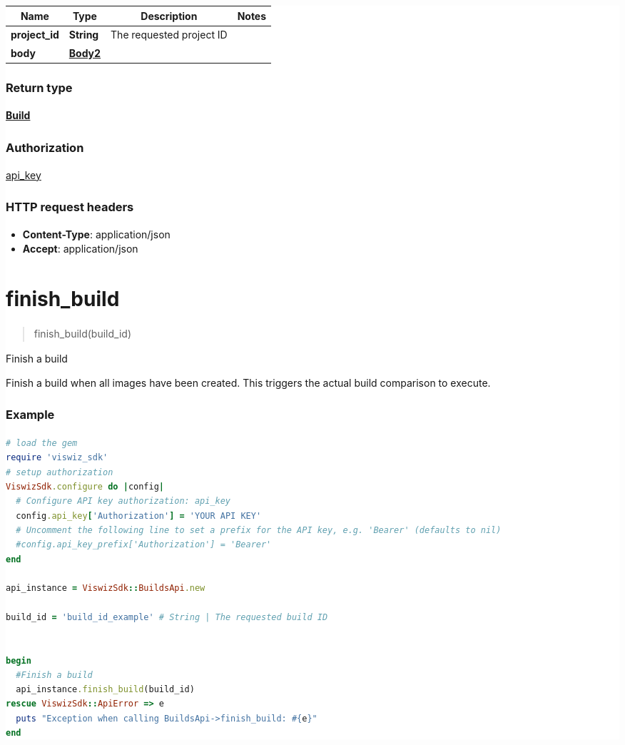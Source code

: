 Name | Type | Description  | Notes
------------- | ------------- | ------------- | -------------
 **project_id** | **String**| The requested project ID | 
 **body** | [**Body2**](Body2.md)|  | 

### Return type

[**Build**](Build.md)

### Authorization

[api_key](../README.md#api_key)

### HTTP request headers

 - **Content-Type**: application/json
 - **Accept**: application/json



# **finish_build**
> finish_build(build_id)

Finish a build

Finish a build when all images have been created. This triggers the actual build comparison to execute. 

### Example
```ruby
# load the gem
require 'viswiz_sdk'
# setup authorization
ViswizSdk.configure do |config|
  # Configure API key authorization: api_key
  config.api_key['Authorization'] = 'YOUR API KEY'
  # Uncomment the following line to set a prefix for the API key, e.g. 'Bearer' (defaults to nil)
  #config.api_key_prefix['Authorization'] = 'Bearer'
end

api_instance = ViswizSdk::BuildsApi.new

build_id = 'build_id_example' # String | The requested build ID


begin
  #Finish a build
  api_instance.finish_build(build_id)
rescue ViswizSdk::ApiError => e
  puts "Exception when calling BuildsApi->finish_build: #{e}"
end
```
